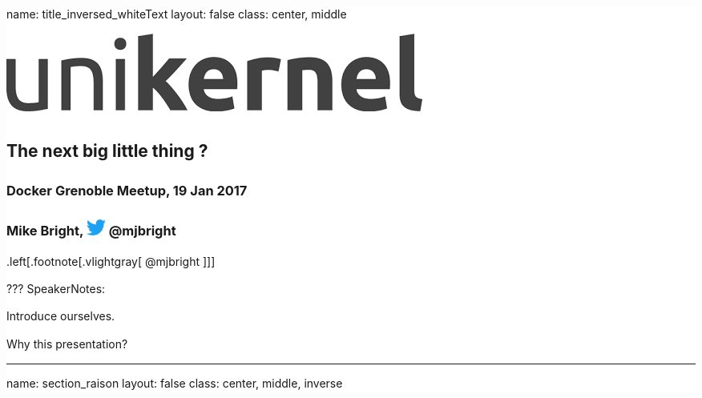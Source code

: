 name: title_inversed_whiteText
layout: false
class: center, middle

![](images/unikernel.org.png)
## The next big little thing ?



### Docker Grenoble Meetup, 19 Jan 2017
<h3> Mike Bright, <img src="images/Twitter_Bird.svg" width=24 /> @mjbright </h3>

.left[.footnote[.vlightgray[ @mjbright ]]]

???
SpeakerNotes:

Introduce ourselves.

Why this presentation?

---
name: section_raison
layout: false
class: center, middle, inverse
